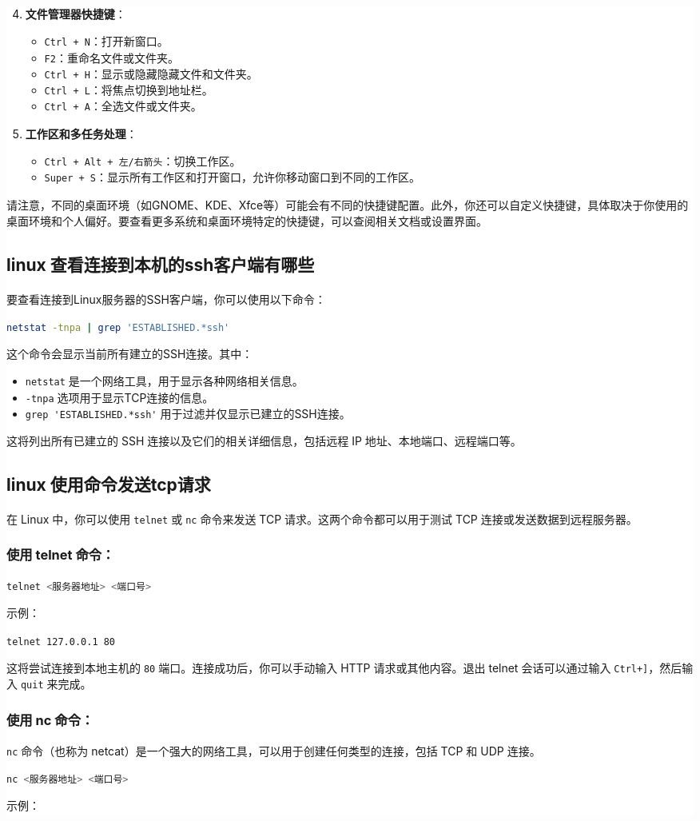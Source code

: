 4. **文件管理器快捷键**：

   - `Ctrl + N`：打开新窗口。
   - `F2`：重命名文件或文件夹。
   - `Ctrl + H`：显示或隐藏隐藏文件和文件夹。
   - `Ctrl + L`：将焦点切换到地址栏。
   - `Ctrl + A`：全选文件或文件夹。

5. **工作区和多任务处理**：

   - `Ctrl + Alt + 左/右箭头`：切换工作区。
   - `Super + S`：显示所有工作区和打开窗口，允许你移动窗口到不同的工作区。

请注意，不同的桌面环境（如GNOME、KDE、Xfce等）可能会有不同的快捷键配置。此外，你还可以自定义快捷键，具体取决于你使用的桌面环境和个人偏好。要查看更多系统和桌面环境特定的快捷键，可以查阅相关文档或设置界面。

## linux 查看连接到本机的ssh客户端有哪些

要查看连接到Linux服务器的SSH客户端，你可以使用以下命令：

```bash
netstat -tnpa | grep 'ESTABLISHED.*ssh'
```

这个命令会显示当前所有建立的SSH连接。其中：

- `netstat` 是一个网络工具，用于显示各种网络相关信息。
- `-tnpa` 选项用于显示TCP连接的信息。
- `grep 'ESTABLISHED.*ssh'` 用于过滤并仅显示已建立的SSH连接。

这将列出所有已建立的 SSH 连接以及它们的相关详细信息，包括远程 IP 地址、本地端口、远程端口等。

## linux 使用命令发送tcp请求

在 Linux 中，你可以使用 `telnet` 或 `nc` 命令来发送 TCP 请求。这两个命令都可以用于测试 TCP 连接或发送数据到远程服务器。

### 使用 telnet 命令：

```bash
telnet <服务器地址> <端口号>
```

示例：

```bash
telnet 127.0.0.1 80
```

这将尝试连接到本地主机的 `80` 端口。连接成功后，你可以手动输入 HTTP 请求或其他内容。退出 telnet 会话可以通过输入 `Ctrl+]`，然后输入 `quit` 来完成。

### 使用 nc 命令：

`nc` 命令（也称为 netcat）是一个强大的网络工具，可以用于创建任何类型的连接，包括 TCP 和 UDP 连接。

```bash
nc <服务器地址> <端口号>
```

示例：
